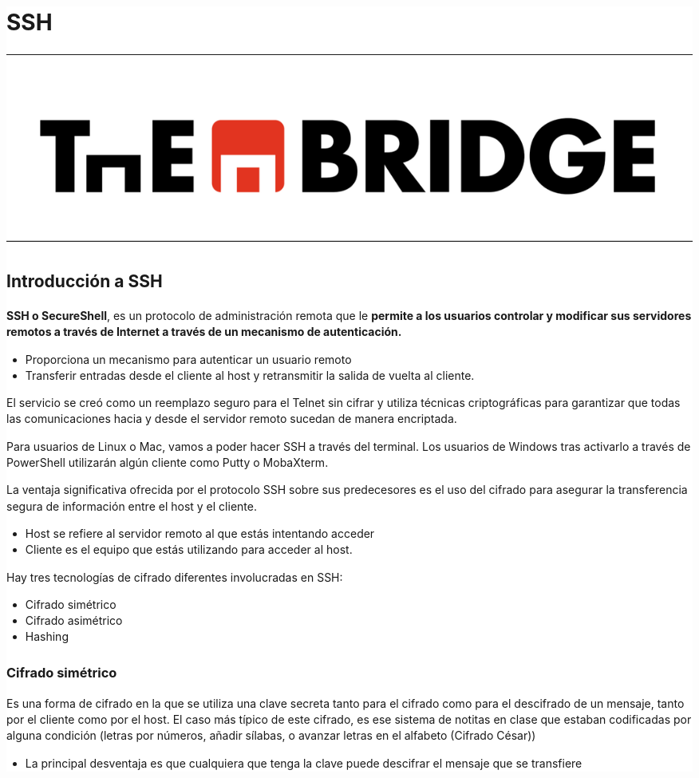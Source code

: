 # SSH
***

![](../../../img/TheBridge_logo.png)

## Introducción a SSH

**SSH o SecureShell**, es un protocolo de administración remota que le **permite a los usuarios controlar y modificar sus servidores remotos a través de Internet a través de un mecanismo de autenticación.**

- Proporciona un mecanismo para autenticar un usuario remoto
- Transferir entradas desde el cliente al host y retransmitir la salida de vuelta al cliente.

El servicio se creó como un reemplazo seguro para el Telnet sin cifrar y utiliza técnicas criptográficas para garantizar que todas las comunicaciones hacia y desde el servidor remoto sucedan de manera encriptada.

Para usuarios de Linux o Mac, vamos a poder hacer SSH a través del terminal. Los usuarios de Windows tras activarlo a través de PowerShell utilizarán algún cliente como Putty o MobaXterm.

La ventaja significativa ofrecida por el protocolo SSH sobre sus predecesores es el uso del cifrado para asegurar la transferencia segura de información entre el host y el cliente.

- Host se refiere al servidor remoto al que estás intentando acceder
- Cliente es el equipo que estás utilizando para acceder al host.

Hay tres tecnologías de cifrado diferentes involucradas en SSH:

- Cifrado simétrico
- Cifrado asimétrico
- Hashing

### Cifrado simétrico

Es una forma de cifrado en la que se utiliza una clave secreta tanto para el cifrado como para el descifrado de un mensaje, tanto por el cliente como por el host.
El caso más típico de este cifrado, es ese sistema de notitas en clase que estaban codificadas por alguna condición (letras por números, añadir sílabas, o avanzar letras en el alfabeto (Cifrado César))
- La principal desventaja es que cualquiera que tenga la clave puede descifrar el mensaje que se transfiere
